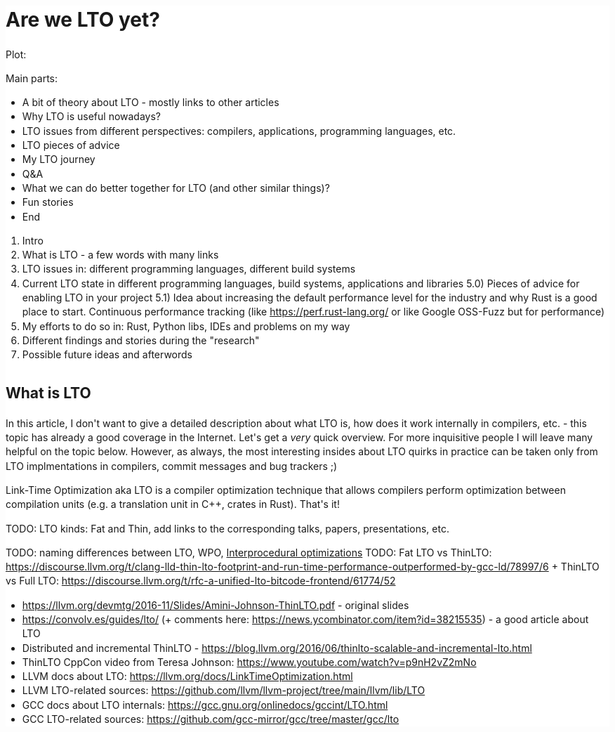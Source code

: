 # Are we LTO yet?

Plot:

Main parts:

* A bit of theory about LTO - mostly links to other articles
* Why LTO is useful nowadays?
* LTO issues from different perspectives: compilers, applications, programming languages, etc.
* LTO pieces of advice
* My LTO journey
* Q&A
* What we can do better together for LTO (and other similar things)?
* Fun stories
* End

1) Intro
2) What is LTO - a few words with many links
3) LTO issues in: different programming languages, different build systems
4) Current LTO state in different programming languages, build systems, applications and libraries
5.0) Pieces of advice for enabling LTO in your project
5.1) Idea about increasing the default performance level for the industry and why Rust is a good place to start. Continuous performance tracking (like https://perf.rust-lang.org/ or like Google OSS-Fuzz but for performance)
6) My efforts to do so in: Rust, Python libs, IDEs and problems on my way
7) Different findings and stories during the "research"
8) Possible future ideas and afterwords

## What is LTO

In this article, I don't want to give a detailed description about what LTO is, how does it work internally in compilers, etc. - this topic has already a good coverage in the Internet. Let's get a *very* quick overview. For more inquisitive people I will leave many helpful on the topic below. However, as always, the most interesting insides about LTO quirks in practice can be taken only from LTO implmentations in compilers, commit messages and bug trackers ;)

Link-Time Optimization aka LTO is a compiler optimization technique that allows compilers perform optimization between compilation units (e.g. a translation unit in C++, crates in Rust). That's it!

TODO: LTO kinds: Fat and Thin, add links to the corresponding talks, papers, presentations, etc.

TODO: naming differences between LTO, WPO, [Interprocedural optimizations](https://en.wikipedia.org/wiki/Interprocedural_optimization)
TODO: Fat LTO vs ThinLTO: https://discourse.llvm.org/t/clang-lld-thin-lto-footprint-and-run-time-performance-outperformed-by-gcc-ld/78997/6 + ThinLTO vs Full LTO: https://discourse.llvm.org/t/rfc-a-unified-lto-bitcode-frontend/61774/52

* https://llvm.org/devmtg/2016-11/Slides/Amini-Johnson-ThinLTO.pdf - original slides
* https://convolv.es/guides/lto/ (+ comments here: https://news.ycombinator.com/item?id=38215535) - a good article about LTO
* Distributed and incremental ThinLTO - https://blog.llvm.org/2016/06/thinlto-scalable-and-incremental-lto.html
* ThinLTO CppCon video from Teresa Johnson: https://www.youtube.com/watch?v=p9nH2vZ2mNo
* LLVM docs about LTO: https://llvm.org/docs/LinkTimeOptimization.html
* LLVM LTO-related sources: https://github.com/llvm/llvm-project/tree/main/llvm/lib/LTO
* GCC docs about LTO internals: https://gcc.gnu.org/onlinedocs/gccint/LTO.html
* GCC LTO-related sources: https://github.com/gcc-mirror/gcc/tree/master/gcc/lto
